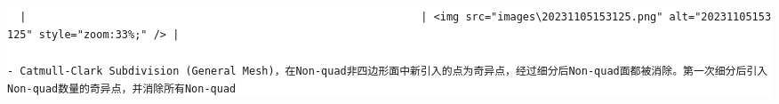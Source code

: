       |                                                              | <img src="images\20231105153125.png" alt="20231105153125" style="zoom:33%;" /> |

    - Catmull-Clark Subdivision (General Mesh)，在Non-quad非四边形面中新引入的点为奇异点，经过细分后Non-quad面都被消除。第一次细分后引入Non-quad数量的奇异点，并消除所有Non-quad
